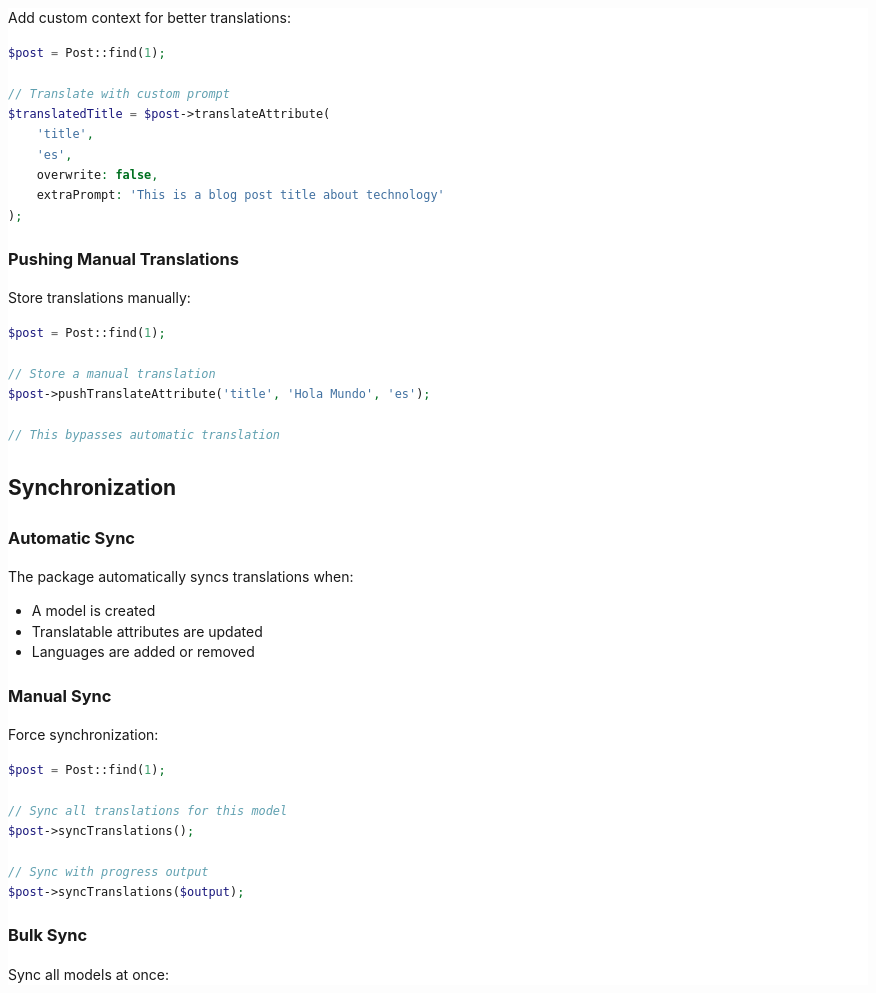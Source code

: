 Add custom context for better translations:

```php
$post = Post::find(1);

// Translate with custom prompt
$translatedTitle = $post->translateAttribute(
    'title', 
    'es', 
    overwrite: false,
    extraPrompt: 'This is a blog post title about technology'
);
```

### Pushing Manual Translations

Store translations manually:

```php
$post = Post::find(1);

// Store a manual translation
$post->pushTranslateAttribute('title', 'Hola Mundo', 'es');

// This bypasses automatic translation
```

## Synchronization

### Automatic Sync

The package automatically syncs translations when:

- A model is created
- Translatable attributes are updated
- Languages are added or removed

### Manual Sync

Force synchronization:

```php
$post = Post::find(1);

// Sync all translations for this model
$post->syncTranslations();

// Sync with progress output
$post->syncTranslations($output);
```

### Bulk Sync

Sync all models at once:
